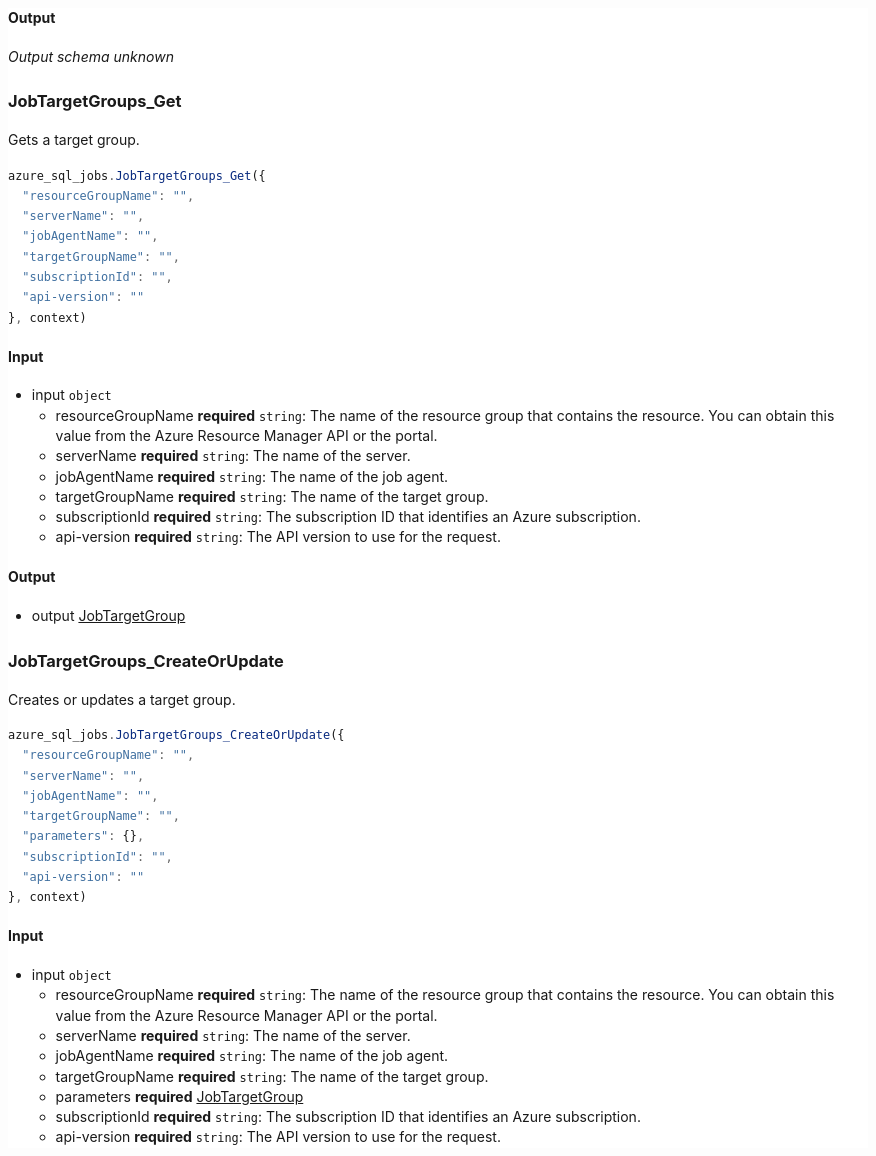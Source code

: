 #### Output
*Output schema unknown*

### JobTargetGroups_Get
Gets a target group.


```js
azure_sql_jobs.JobTargetGroups_Get({
  "resourceGroupName": "",
  "serverName": "",
  "jobAgentName": "",
  "targetGroupName": "",
  "subscriptionId": "",
  "api-version": ""
}, context)
```

#### Input
* input `object`
  * resourceGroupName **required** `string`: The name of the resource group that contains the resource. You can obtain this value from the Azure Resource Manager API or the portal.
  * serverName **required** `string`: The name of the server.
  * jobAgentName **required** `string`: The name of the job agent.
  * targetGroupName **required** `string`: The name of the target group.
  * subscriptionId **required** `string`: The subscription ID that identifies an Azure subscription.
  * api-version **required** `string`: The API version to use for the request.

#### Output
* output [JobTargetGroup](#jobtargetgroup)

### JobTargetGroups_CreateOrUpdate
Creates or updates a target group.


```js
azure_sql_jobs.JobTargetGroups_CreateOrUpdate({
  "resourceGroupName": "",
  "serverName": "",
  "jobAgentName": "",
  "targetGroupName": "",
  "parameters": {},
  "subscriptionId": "",
  "api-version": ""
}, context)
```

#### Input
* input `object`
  * resourceGroupName **required** `string`: The name of the resource group that contains the resource. You can obtain this value from the Azure Resource Manager API or the portal.
  * serverName **required** `string`: The name of the server.
  * jobAgentName **required** `string`: The name of the job agent.
  * targetGroupName **required** `string`: The name of the target group.
  * parameters **required** [JobTargetGroup](#jobtargetgroup)
  * subscriptionId **required** `string`: The subscription ID that identifies an Azure subscription.
  * api-version **required** `string`: The API version to use for the request.
